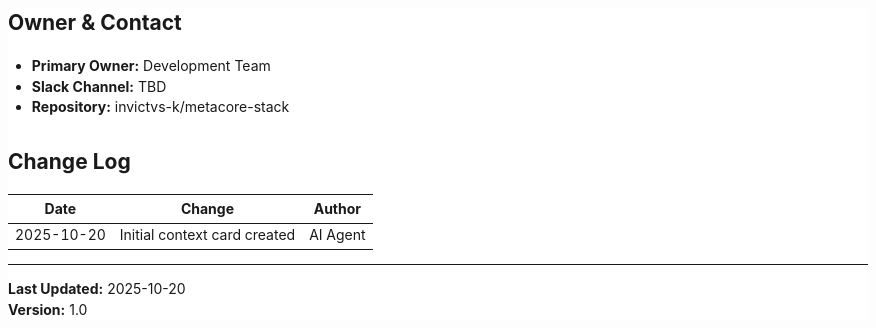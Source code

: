 ## Owner & Contact

- **Primary Owner:** Development Team
- **Slack Channel:** TBD
- **Repository:** invictvs-k/metacore-stack

## Change Log

| Date       | Change                       | Author   |
| ---------- | ---------------------------- | -------- |
| 2025-10-20 | Initial context card created | AI Agent |

---

**Last Updated:** 2025-10-20  
**Version:** 1.0
